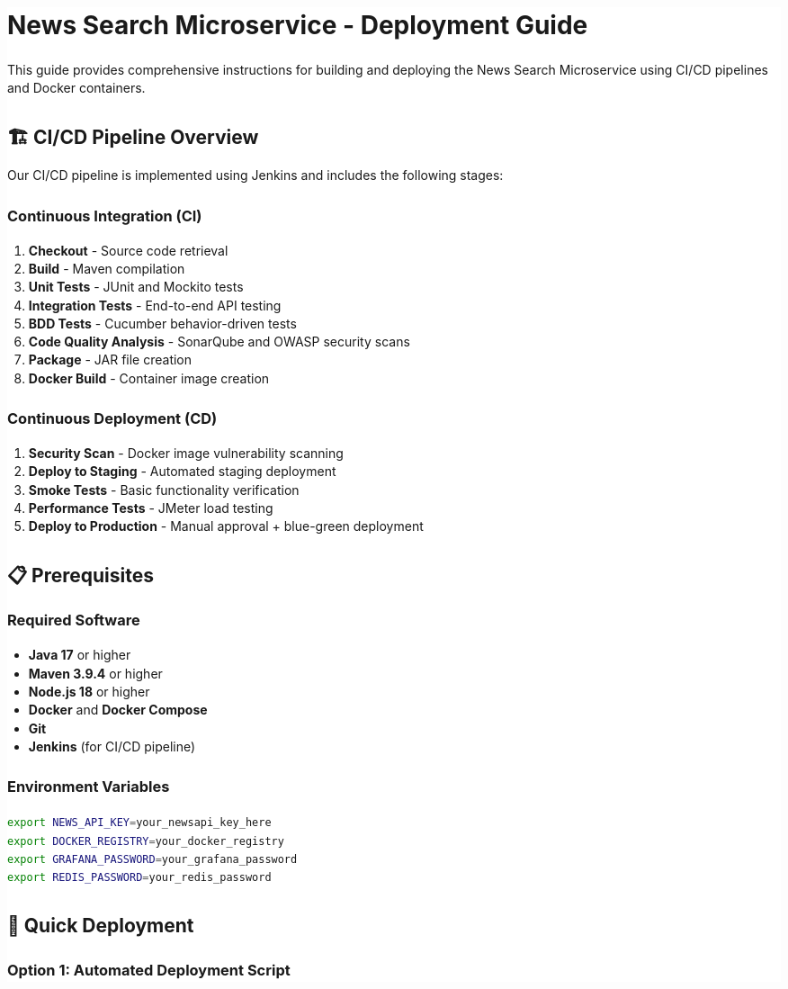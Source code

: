 # News Search Microservice - Deployment Guide

This guide provides comprehensive instructions for building and deploying the News Search Microservice using CI/CD pipelines and Docker containers.

## 🏗️ CI/CD Pipeline Overview

Our CI/CD pipeline is implemented using Jenkins and includes the following stages:

### Continuous Integration (CI)
1. **Checkout** - Source code retrieval
2. **Build** - Maven compilation
3. **Unit Tests** - JUnit and Mockito tests
4. **Integration Tests** - End-to-end API testing
5. **BDD Tests** - Cucumber behavior-driven tests
6. **Code Quality Analysis** - SonarQube and OWASP security scans
7. **Package** - JAR file creation
8. **Docker Build** - Container image creation

### Continuous Deployment (CD)
1. **Security Scan** - Docker image vulnerability scanning
2. **Deploy to Staging** - Automated staging deployment
3. **Smoke Tests** - Basic functionality verification
4. **Performance Tests** - JMeter load testing
5. **Deploy to Production** - Manual approval + blue-green deployment

## 📋 Prerequisites

### Required Software
- **Java 17** or higher
- **Maven 3.9.4** or higher
- **Node.js 18** or higher
- **Docker** and **Docker Compose**
- **Git**
- **Jenkins** (for CI/CD pipeline)

### Environment Variables
```bash
export NEWS_API_KEY=your_newsapi_key_here
export DOCKER_REGISTRY=your_docker_registry
export GRAFANA_PASSWORD=your_grafana_password
export REDIS_PASSWORD=your_redis_password
```

## 🚀 Quick Deployment

### Option 1: Automated Deployment Script
